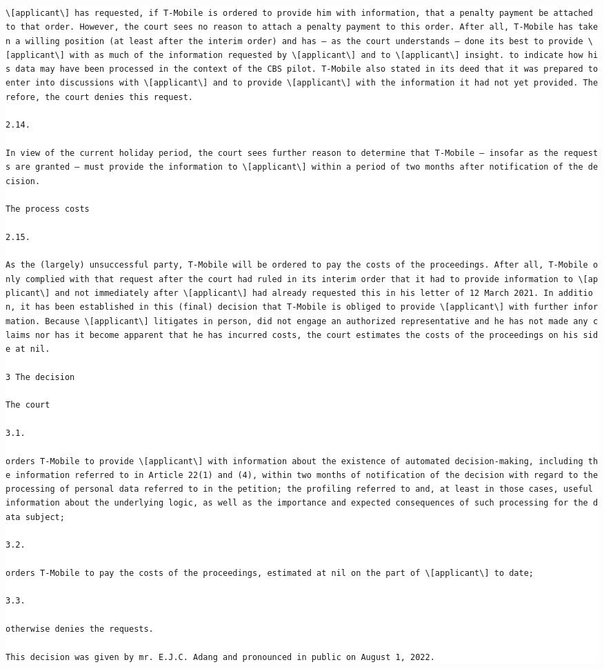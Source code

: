 ```
\[applicant\] has requested, if T-Mobile is ordered to provide him with information, that a penalty payment be attached to that order. However, the court sees no reason to attach a penalty payment to this order. After all, T-Mobile has taken a willing position (at least after the interim order) and has – as the court understands – done its best to provide \[applicant\] with as much of the information requested by \[applicant\] and to \[applicant\] insight. to indicate how his data may have been processed in the context of the CBS pilot. T-Mobile also stated in its deed that it was prepared to enter into discussions with \[applicant\] and to provide \[applicant\] with the information it had not yet provided. Therefore, the court denies this request.

2.14.

In view of the current holiday period, the court sees further reason to determine that T-Mobile – insofar as the requests are granted – must provide the information to \[applicant\] within a period of two months after notification of the decision.

The process costs

2.15.

As the (largely) unsuccessful party, T-Mobile will be ordered to pay the costs of the proceedings. After all, T-Mobile only complied with that request after the court had ruled in its interim order that it had to provide information to \[applicant\] and not immediately after \[applicant\] had already requested this in his letter of 12 March 2021. In addition, it has been established in this (final) decision that T-Mobile is obliged to provide \[applicant\] with further information. Because \[applicant\] litigates in person, did not engage an authorized representative and he has not made any claims nor has it become apparent that he has incurred costs, the court estimates the costs of the proceedings on his side at nil.

3 The decision

The court

3.1.

orders T-Mobile to provide \[applicant\] with information about the existence of automated decision-making, including the information referred to in Article 22(1) and (4), within two months of notification of the decision with regard to the processing of personal data referred to in the petition; the profiling referred to and, at least in those cases, useful information about the underlying logic, as well as the importance and expected consequences of such processing for the data subject;

3.2.

orders T-Mobile to pay the costs of the proceedings, estimated at nil on the part of \[applicant\] to date;

3.3.

otherwise denies the requests.

This decision was given by mr. E.J.C. Adang and pronounced in public on August 1, 2022.

```
